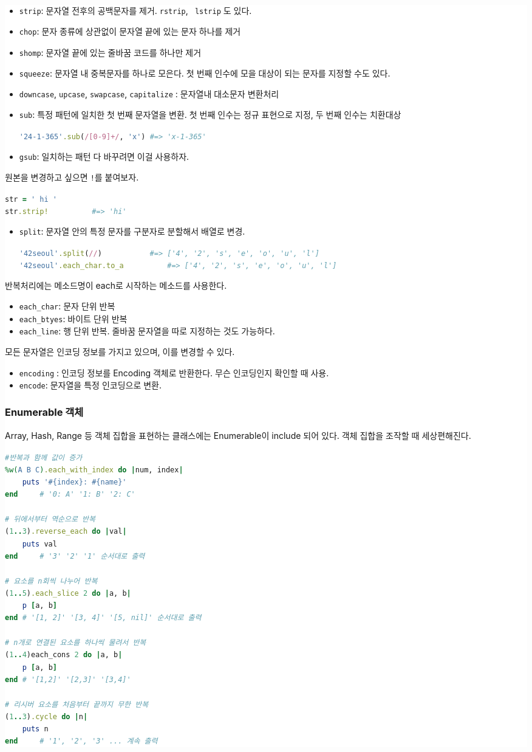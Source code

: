 - `strip`: 문자열 전후의 공백문자를 제거. `rstrip`, ` lstrip` 도 있다.

- `chop`: 문자 종류에 상관없이 문자열 끝에 있는 문자 하나를 제거

- `shomp`: 문자열 끝에 있는 줄바꿈 코드를 하나만 제거

- `squeeze`: 문자열 내 중복문자를 하나로 모은다. 첫 번째 인수에 모을 대상이 되는 문자를 지정할 수도 있다.

- `downcase`, `upcase`, `swapcase`, `capitalize` : 문자열내 대소문자 변환처리

- `sub`: 특정 패턴에 일치한 첫 번째 문자열을 변환. 첫 번째 인수는 정규 표현으로 지정, 두 번째 인수는 치환대상

  ```ruby
  '24-1-365'.sub(/[0-9]+/, 'x') #=> 'x-1-365'
  ```

- `gsub`: 일치하는 패턴 다 바꾸려면 이걸 사용하자.

원본을 변경하고 싶으면 `!`를 붙여보자.

```ruby
str = ' hi '
str.strip!			#=> 'hi'
```

- `split`: 문자열 안의 특정 문자를 구분자로 분할해서 배열로 변경.

  ```ruby
  '42seoul'.split(//)			#=> ['4', '2', 's', 'e', 'o', 'u', 'l']
  '42seoul'.each_char.to_a			#=> ['4', '2', 's', 'e', 'o', 'u', 'l']
  ```

반복처리에는 메소드명이 each로 시작하는 메소드를 사용한다.

- `each_char`: 문자 단위 반복
- `each_btyes`: 바이트 단위 반복
- `each_line`: 행 단위 반복. 줄바꿈 문자열을 따로 지정하는 것도 가능하다.

모든 문자열은 인코딩 정보를 가지고 있으며, 이를 변경할 수 있다.

- `encoding` : 인코딩 정보를 Encoding 객체로 반환한다. 무슨 인코딩인지 확인할 때 사용.
- `encode`: 문자열을 특정 인코딩으로 변환.

### Enumerable 객체

Array, Hash, Range 등 객체 집합을 표현하는 클래스에는 Enumerable이 include 되어 있다. 객체 집합을 조작할 때 세상편해진다.

```ruby
#반복과 함께 값이 증가
%w(A B C).each_with_index do |num, index|
	puts '#{index}: #{name}'
end		# '0: A' '1: B' '2: C'

# 뒤에서부터 역순으로 반복
(1..3).reverse_each do |val|
	puts val
end		# '3' '2' '1' 순서대로 출력

# 요소를 n회씩 나누어 반복
(1..5).each_slice 2 do |a, b|
	p [a, b]
end	# '[1, 2]' '[3, 4]' '[5, nil]' 순서대로 출력

# n개로 연결된 요소를 하나씩 물려서 반복
(1..4)each_cons 2 do |a, b|
	p [a, b]
end	# '[1,2]' '[2,3]' '[3,4]'

# 리시버 요소를 처음부터 끝까지 무한 반복
(1..3).cycle do |n|
  	puts n
end		# '1', '2', '3' ... 계속 출력
```